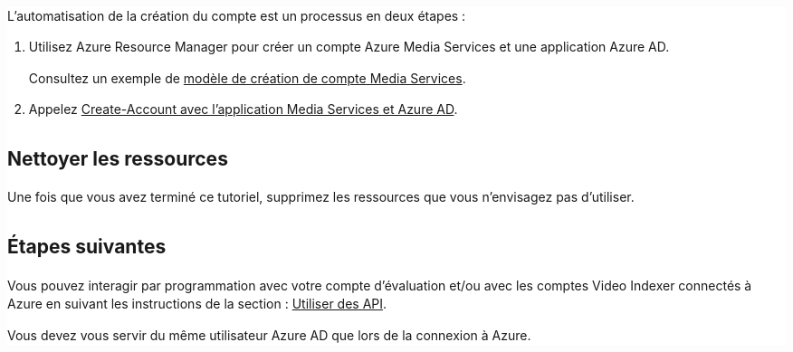 L’automatisation de la création du compte est un processus en deux étapes :
 
1. Utilisez Azure Resource Manager pour créer un compte Azure Media Services et une application Azure AD.

    Consultez un exemple de [modèle de création de compte Media Services](https://github.com/Azure-Samples/media-services-v3-arm-templates).
1. Appelez [Create-Account avec l’application Media Services et Azure AD](https://api-portal.videoindexer.ai/docs/services/Operations/operations/Create-Paid-Account).

## <a name="clean-up-resources"></a>Nettoyer les ressources

Une fois que vous avez terminé ce tutoriel, supprimez les ressources que vous n’envisagez pas d’utiliser.

## <a name="next-steps"></a>Étapes suivantes

Vous pouvez interagir par programmation avec votre compte d’évaluation et/ou avec les comptes Video Indexer connectés à Azure en suivant les instructions de la section : [Utiliser des API](video-indexer-use-apis.md).

Vous devez vous servir du même utilisateur Azure AD que lors de la connexion à Azure.